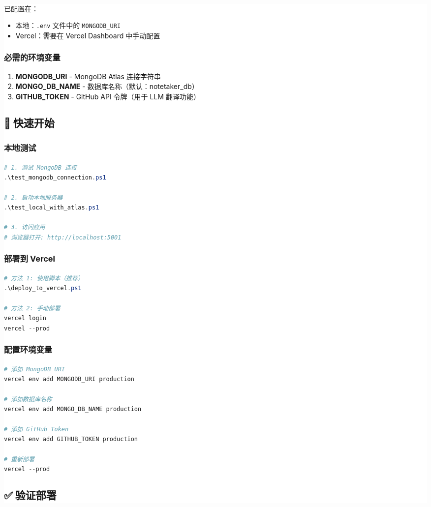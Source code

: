 已配置在：
- 本地：`.env` 文件中的 `MONGODB_URI`
- Vercel：需要在 Vercel Dashboard 中手动配置

### 必需的环境变量
1. **MONGODB_URI** - MongoDB Atlas 连接字符串
2. **MONGO_DB_NAME** - 数据库名称（默认：notetaker_db）
3. **GITHUB_TOKEN** - GitHub API 令牌（用于 LLM 翻译功能）

## 🚀 快速开始

### 本地测试
```powershell
# 1. 测试 MongoDB 连接
.\test_mongodb_connection.ps1

# 2. 启动本地服务器
.\test_local_with_atlas.ps1

# 3. 访问应用
# 浏览器打开: http://localhost:5001
```

### 部署到 Vercel
```powershell
# 方法 1: 使用脚本（推荐）
.\deploy_to_vercel.ps1

# 方法 2: 手动部署
vercel login
vercel --prod
```

### 配置环境变量
```powershell
# 添加 MongoDB URI
vercel env add MONGODB_URI production

# 添加数据库名称
vercel env add MONGO_DB_NAME production

# 添加 GitHub Token
vercel env add GITHUB_TOKEN production

# 重新部署
vercel --prod
```

## ✅ 验证部署
